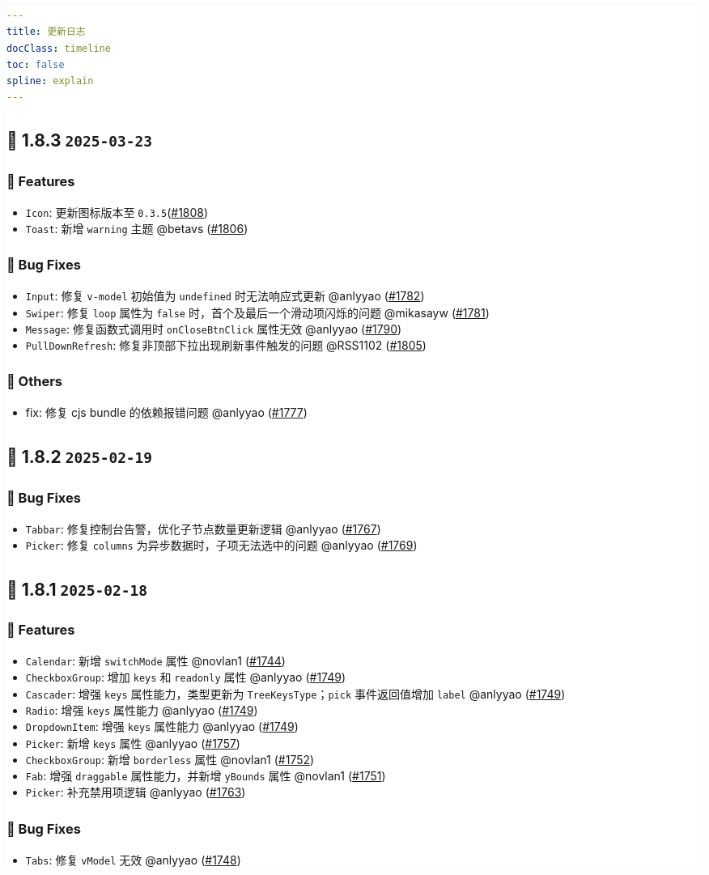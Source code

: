 ```yaml
---
title: 更新日志
docClass: timeline
toc: false
spline: explain
---
```


## 🌈 1.8.3 `2025-03-23` 
### 🚀 Features
- `Icon`: 更新图标版本至 `0.3.5`([#1808](https://github.com/Tencent/tdesign-mobile-vue/pull/1808))
- `Toast`: 新增 `warning` 主题 @betavs ([#1806](https://github.com/Tencent/tdesign-mobile-vue/pull/1806))
### 🐞 Bug Fixes
- `Input`:  修复 `v-model` 初始值为 `undefined` 时无法响应式更新 @anlyyao ([#1782](https://github.com/Tencent/tdesign-mobile-vue/pull/1782))
- `Swiper`: 修复 `loop` 属性为 `false` 时，首个及最后一个滑动项闪烁的问题 @mikasayw ([#1781](https://github.com/Tencent/tdesign-mobile-vue/pull/1781))
- `Message`: 修复函数式调用时 `onCloseBtnClick` 属性无效 @anlyyao ([#1790](https://github.com/Tencent/tdesign-mobile-vue/pull/1790))
- `PullDownRefresh`: 修复非顶部下拉出现刷新事件触发的问题 @RSS1102 ([#1805](https://github.com/Tencent/tdesign-mobile-vue/pull/1805))

### 🚧 Others
- fix: 修复 cjs bundle 的依赖报错问题 @anlyyao ([#1777](https://github.com/Tencent/tdesign-mobile-vue/pull/1777))

## 🌈 1.8.2 `2025-02-19` 
### 🐞 Bug Fixes
- `Tabbar`: 修复控制台告警，优化子节点数量更新逻辑 @anlyyao ([#1767](https://github.com/Tencent/tdesign-mobile-vue/pull/1767))
- `Picker`: 修复 `columns` 为异步数据时，子项无法选中的问题 @anlyyao ([#1769](https://github.com/Tencent/tdesign-mobile-vue/pull/1769))

## 🌈 1.8.1 `2025-02-18` 
### 🚀 Features
- `Calendar`: 新增 `switchMode` 属性 @novlan1 ([#1744](https://github.com/Tencent/tdesign-mobile-vue/pull/1744))
- `CheckboxGroup`: 增加 `keys` 和 `readonly` 属性 @anlyyao ([#1749](https://github.com/Tencent/tdesign-mobile-vue/pull/1749))
- `Cascader`: 增强 `keys` 属性能力，类型更新为 `TreeKeysType`；`pick` 事件返回值增加 `label` @anlyyao ([#1749](https://github.com/Tencent/tdesign-mobile-vue/pull/1749))
- `Radio`: 增强 `keys` 属性能力 @anlyyao ([#1749](https://github.com/Tencent/tdesign-mobile-vue/pull/1749))
- `DropdownItem`: 增强 `keys` 属性能力 @anlyyao ([#1749](https://github.com/Tencent/tdesign-mobile-vue/pull/1749))
- `Picker`:  新增 `keys` 属性 @anlyyao ([#1757](https://github.com/Tencent/tdesign-mobile-vue/pull/1757))
- `CheckboxGroup`: 新增 `borderless` 属性 @novlan1 ([#1752](https://github.com/Tencent/tdesign-mobile-vue/pull/1752))
- `Fab`: 增强 `draggable` 属性能力，并新增 `yBounds` 属性 @novlan1 ([#1751](https://github.com/Tencent/tdesign-mobile-vue/pull/1751))
- `Picker`: 补充禁用项逻辑 @anlyyao ([#1763](https://github.com/Tencent/tdesign-mobile-vue/pull/1763))
### 🐞 Bug Fixes
- `Tabs`: 修复 `vModel` 无效 @anlyyao ([#1748](https://github.com/Tencent/tdesign-mobile-vue/pull/1748))